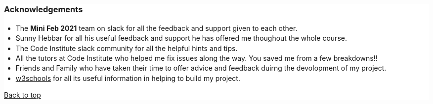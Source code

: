 ### Acknowledgements
- The **Mini Feb 2021** team on slack for all the feedback and support given to each other.
- Sunny Hebbar for all his useful feedback and support he has offered me thoughout the whole course.
- The Code Institute slack community for all the helpful hints and tips.
- All the tutors at Code Institute who helped me fix issues along the way. You saved me from a few breakdowns!!
- Friends and Family who have taken their time to offer advice and feedback duirng the devolopment of my project.
- [w3schools](https://www.w3schools.com/) for all its useful information in helping to build my project.

[Back to top](#overview)